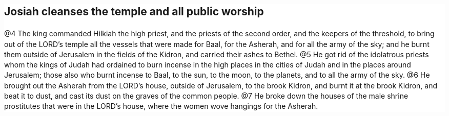 ## Josiah cleanses the temple and all public worship

@4 The king commanded Hilkiah the high priest, and the priests of the second order, and the keepers of the threshold, to bring out of the LORD’s temple all the vessels that were made for Baal, for the Asherah, and for all the army of the sky; and he burnt them outside of Jerusalem in the fields of the Kidron, and carried their ashes to Bethel. 
@5 He got rid of the idolatrous priests whom the kings of Judah had ordained to burn incense in the high places in the cities of Judah and in the places around Jerusalem; those also who burnt incense to Baal, to the sun, to the moon, to the planets, and to all the army of the sky. 
@6 He brought out the Asherah from the LORD’s house, outside of Jerusalem, to the brook Kidron, and burnt it at the brook Kidron, and beat it to dust, and cast its dust on the graves of the common people. 
@7 He broke down the houses of the male shrine prostitutes that were in the LORD’s house, where the women wove hangings for the Asherah. 
